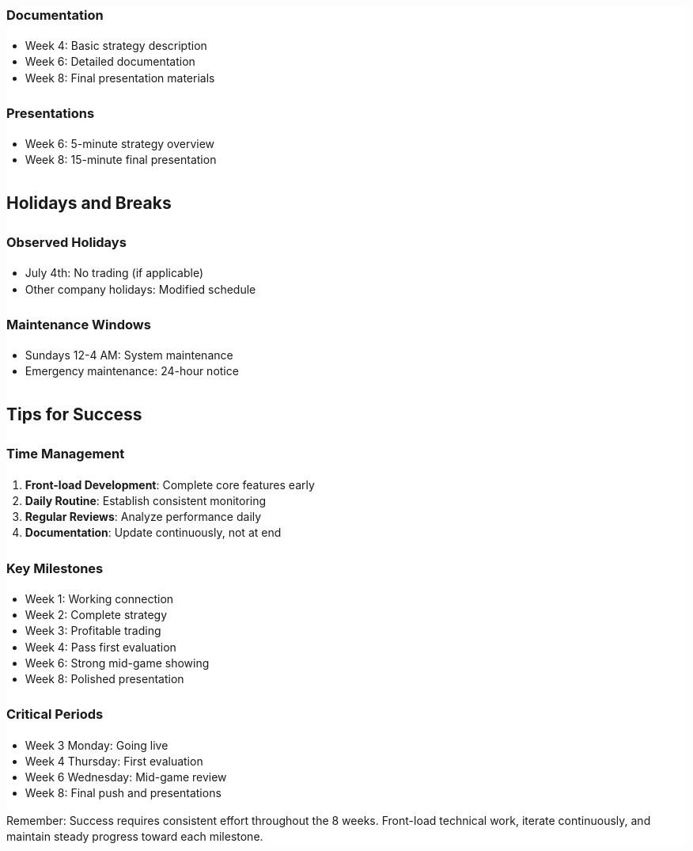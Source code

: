 ### Documentation
- Week 4: Basic strategy description
- Week 6: Detailed documentation
- Week 8: Final presentation materials

### Presentations
- Week 6: 5-minute strategy overview
- Week 8: 15-minute final presentation

## Holidays and Breaks

### Observed Holidays
- July 4th: No trading (if applicable)
- Other company holidays: Modified schedule

### Maintenance Windows
- Sundays 12-4 AM: System maintenance
- Emergency maintenance: 24-hour notice

## Tips for Success

### Time Management
1. **Front-load Development**: Complete core features early
2. **Daily Routine**: Establish consistent monitoring
3. **Regular Reviews**: Analyze performance daily
4. **Documentation**: Update continuously, not at end

### Key Milestones
- Week 1: Working connection
- Week 2: Complete strategy
- Week 3: Profitable trading
- Week 4: Pass first evaluation
- Week 6: Strong mid-game showing
- Week 8: Polished presentation

### Critical Periods
- Week 3 Monday: Going live
- Week 4 Thursday: First evaluation
- Week 6 Wednesday: Mid-game review
- Week 8: Final push and presentations

Remember: Success requires consistent effort throughout the 8 weeks. Front-load technical work, iterate continuously, and maintain steady progress toward each milestone.
